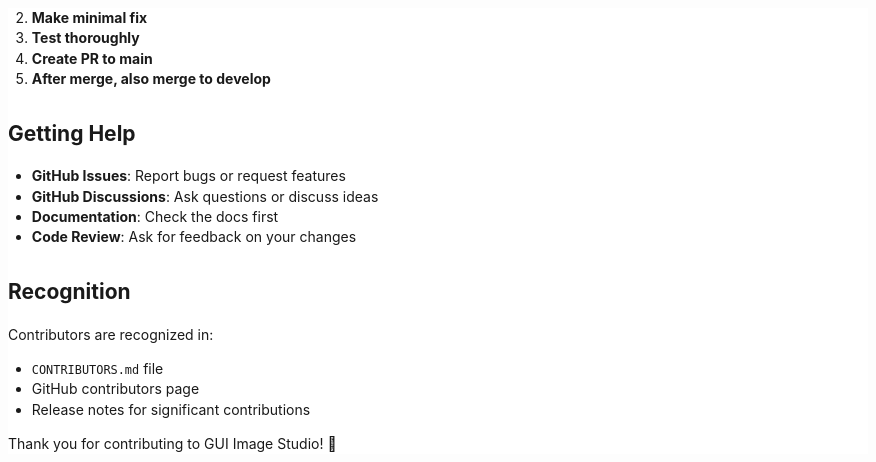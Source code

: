2. **Make minimal fix**
3. **Test thoroughly**
4. **Create PR to main**
5. **After merge, also merge to develop**

## Getting Help

- **GitHub Issues**: Report bugs or request features
- **GitHub Discussions**: Ask questions or discuss ideas
- **Documentation**: Check the docs first
- **Code Review**: Ask for feedback on your changes

## Recognition

Contributors are recognized in:

- `CONTRIBUTORS.md` file
- GitHub contributors page
- Release notes for significant contributions

Thank you for contributing to GUI Image Studio! 🎉
